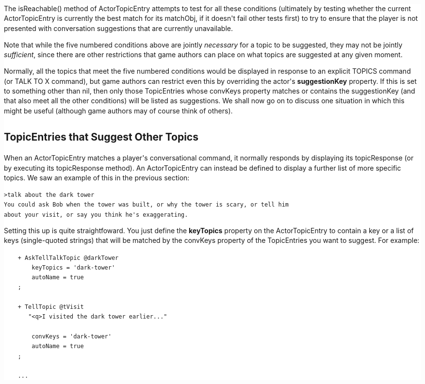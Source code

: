 The isReachable() method of ActorTopicEntry attempts to test for all
these conditions (ultimately by testing whether the current
ActorTopicEntry is currently the best match for its matchObj, if it
doesn't fail other tests first) to try to ensure that the player is not
presented with conversation suggestions that are currently unavailable.

Note that while the five numbered conditions above are jointly
*necessary* for a topic to be suggested, they may not be jointly
*sufficient*, since there are other restrictions that game authors can
place on what topics are suggested at any given moment.

Normally, all the topics that meet the five numbered conditions would be
displayed in response to an explicit TOPICS command (or TALK TO X
command), but game authors can restrict even this by overriding the
actor's **suggestionKey** property. If this is set to something other
than nil, then only those TopicEntries whose convKeys property matches
or contains the suggestionKey (and that also meet all the other
conditions) will be listed as suggestions. We shall now go on to discuss
one situation in which this might be useful (although game authors may
of course think of others).

  
<span id="other"></span>

## TopicEntries that Suggest Other Topics

When an ActorTopicEntry matches a player's conversational command, it
normally responds by displaying its topicResponse (or by executing its
topicResponse method). An ActorTopicEntry can instead be defined to
display a further list of more specific topics. We saw an example of
this in the previous section:



    >talk about the dark tower
    You could ask Bob when the tower was built, or why the tower is scary, or tell him
    about your visit, or say you think he's exaggerating.



Setting this up is quite straightfoward. You just define the
**keyTopics** property on the ActorTopicEntry to contain a key or a list
of keys (single-quoted strings) that will be matched by the convKeys
property of the TopicEntries you want to suggest. For example:

```
    + AskTellTalkTopic @darkTower
        keyTopics = 'dark-tower'
        autoName = true
    ;

    + TellTopic @tVisit
       "<q>I visited the dark tower earlier..."
     
        convKeys = 'dark-tower'
        autoName = true    
    ;

    ...
```
